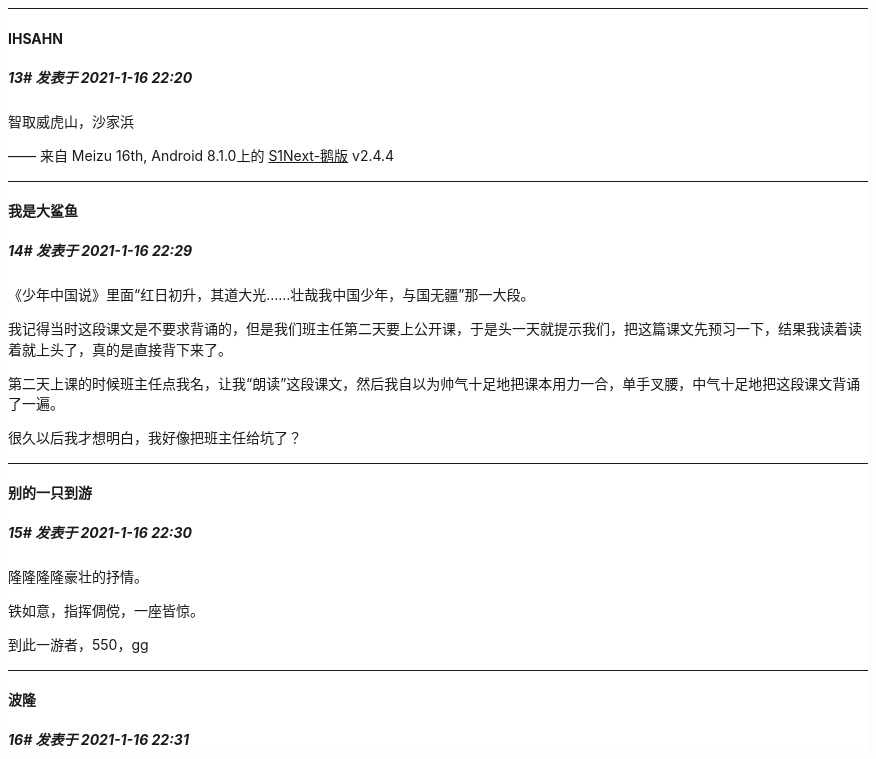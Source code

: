 





*****

####  IHSAHN  
##### 13#       发表于 2021-1-16 22:20




智取威虎山，沙家浜

—— 来自 Meizu 16th, Android 8.1.0上的 [S1Next-鹅版](https://github.com/ykrank/S1-Next/releases) v2.4.4







*****

####  我是大鲨鱼  
##### 14#       发表于 2021-1-16 22:29




《少年中国说》里面“红日初升，其道大光……壮哉我中国少年，与国无疆”那一大段。


我记得当时这段课文是不要求背诵的，但是我们班主任第二天要上公开课，于是头一天就提示我们，把这篇课文先预习一下，结果我读着读着就上头了，真的是直接背下来了。


第二天上课的时候班主任点我名，让我“朗读”这段课文，然后我自以为帅气十足地把课本用力一合，单手叉腰，中气十足地把这段课文背诵了一遍。


很久以后我才想明白，我好像把班主任给坑了？







*****

####  别的一只到游  
##### 15#       发表于 2021-1-16 22:30




隆隆隆隆豪壮的抒情。

铁如意，指挥倜傥，一座皆惊。

到此一游者，550，gg







*****

####  波隆  
##### 16#       发表于 2021-1-16 22:31
